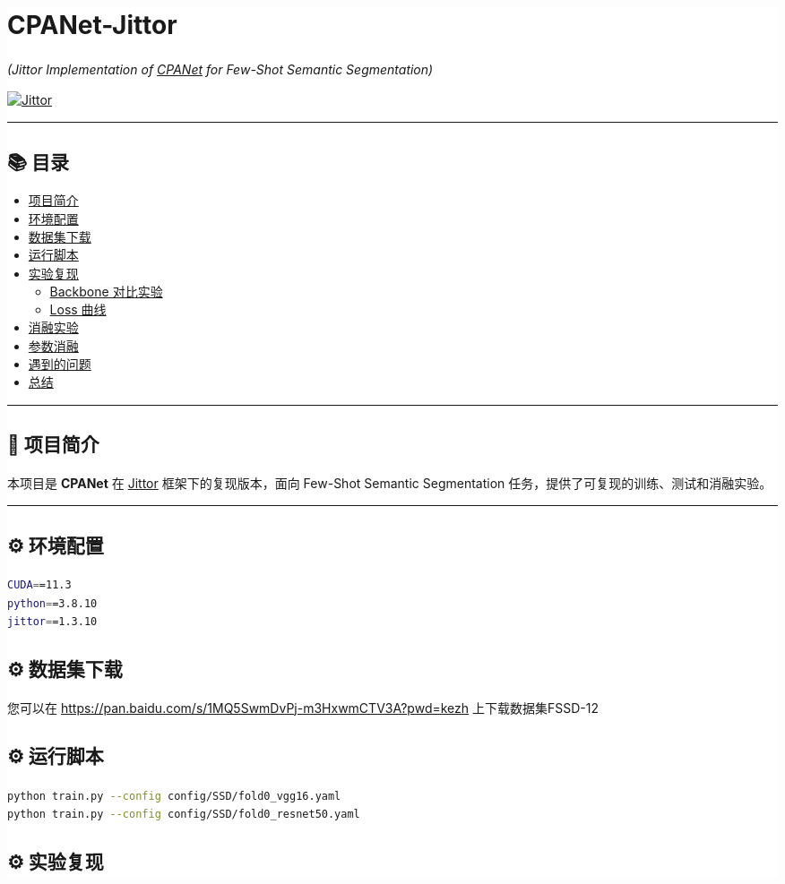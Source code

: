 # CPANet-Jittor  
*(Jittor Implementation of [CPANet](https://ieeexplore.ieee.org/document/10049179) for Few-Shot Semantic Segmentation)*

[![Jittor](https://img.shields.io/badge/Jittor-1.3.9.14-blue)](https://cg.cs.tsinghua.edu.cn/jittor/)

---

## 📚 目录
- [项目简介](#项目简介)
- [环境配置](#环境配置)
- [数据集下载](#数据集下载)
- [运行脚本](#运行脚本)
- [实验复现](#实验复现)
  - [Backbone 对比实验](#backbone-对比实验)
  - [Loss 曲线](#loss-曲线)
- [消融实验](#消融实验)
- [参数消融](#参数消融)
- [遇到的问题](#遇到的问题)
- [总结](#总结)

---

## 📖 项目简介
本项目是 **CPANet** 在 [Jittor](https://cg.cs.tsinghua.edu.cn/jittor/) 框架下的复现版本，面向 Few-Shot Semantic Segmentation 任务，提供了可复现的训练、测试和消融实验。

---

## ⚙ 环境配置
```bash
CUDA==11.3
python==3.8.10
jittor==1.3.10
```

## ⚙ 数据集下载
您可以在 https://pan.baidu.com/s/1MQ5SwmDvPj-m3HxwmCTV3A?pwd=kezh 上下载数据集FSSD-12

## ⚙ 运行脚本
```bash
python train.py --config config/SSD/fold0_vgg16.yaml
python train.py --config config/SSD/fold0_resnet50.yaml
```

## ⚙ 实验复现
